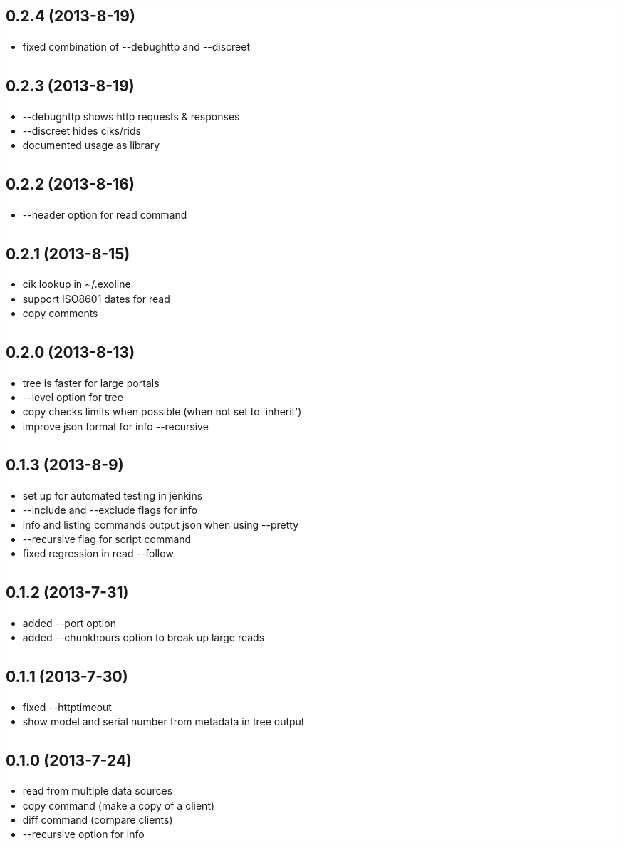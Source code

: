 0.2.4 (2013-8-19)
-----------------

- fixed combination of --debughttp and --discreet

0.2.3 (2013-8-19)
-----------------

- --debughttp shows http requests & responses
- --discreet hides ciks/rids
- documented usage as library

0.2.2 (2013-8-16)
-----------------

- --header option for read command

0.2.1 (2013-8-15)
-----------------

- cik lookup in ~/.exoline 
- support ISO8601 dates for read
- copy comments

0.2.0 (2013-8-13)
-----------------

- tree is faster for large portals
- --level option for tree
- copy checks limits when possible (when not set to 'inherit')
- improve json format for info --recursive

0.1.3 (2013-8-9)
----------------

- set up for automated testing in jenkins
- --include and --exclude flags for info 
- info and listing commands output json when using --pretty
- --recursive flag for script command
- fixed regression in read --follow

0.1.2 (2013-7-31)
-----------------

- added --port option
- added --chunkhours option to break up large reads

0.1.1 (2013-7-30)
-----------------

- fixed --httptimeout
- show model and serial number from metadata in tree output

0.1.0 (2013-7-24)
-----------------

- read from multiple data sources
- copy command (make a copy of a client)
- diff command (compare clients)
- --recursive option for info
